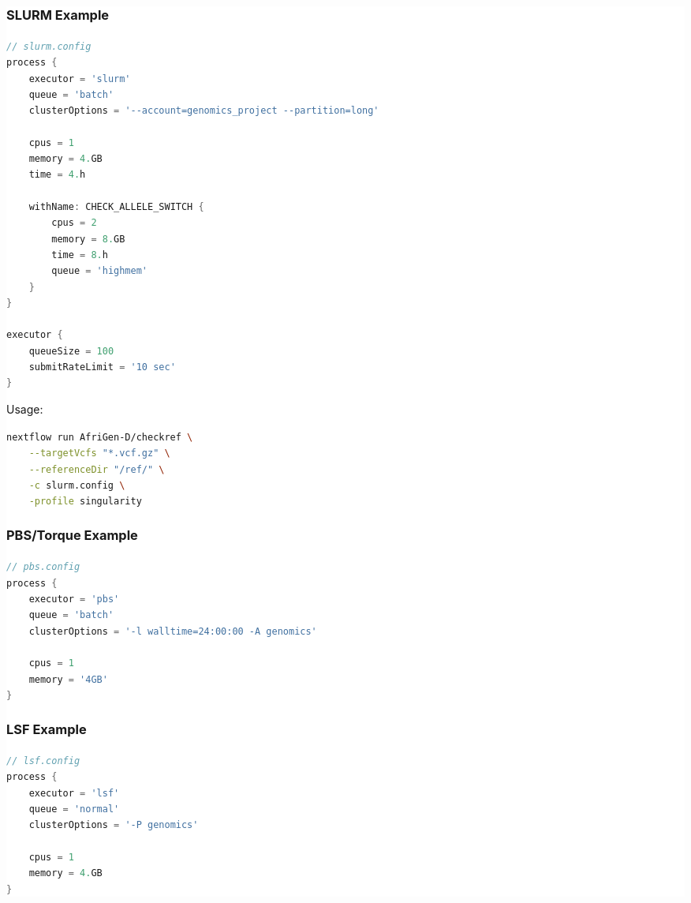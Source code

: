 ### SLURM Example

```groovy
// slurm.config
process {
    executor = 'slurm'
    queue = 'batch'
    clusterOptions = '--account=genomics_project --partition=long'
    
    cpus = 1
    memory = 4.GB
    time = 4.h
    
    withName: CHECK_ALLELE_SWITCH {
        cpus = 2
        memory = 8.GB
        time = 8.h
        queue = 'highmem'
    }
}

executor {
    queueSize = 100
    submitRateLimit = '10 sec'
}
```

Usage:
```bash
nextflow run AfriGen-D/checkref \
    --targetVcfs "*.vcf.gz" \
    --referenceDir "/ref/" \
    -c slurm.config \
    -profile singularity
```

### PBS/Torque Example

```groovy
// pbs.config
process {
    executor = 'pbs'
    queue = 'batch'
    clusterOptions = '-l walltime=24:00:00 -A genomics'
    
    cpus = 1
    memory = '4GB'
}
```

### LSF Example

```groovy
// lsf.config
process {
    executor = 'lsf'
    queue = 'normal'
    clusterOptions = '-P genomics'
    
    cpus = 1
    memory = 4.GB
}
```
